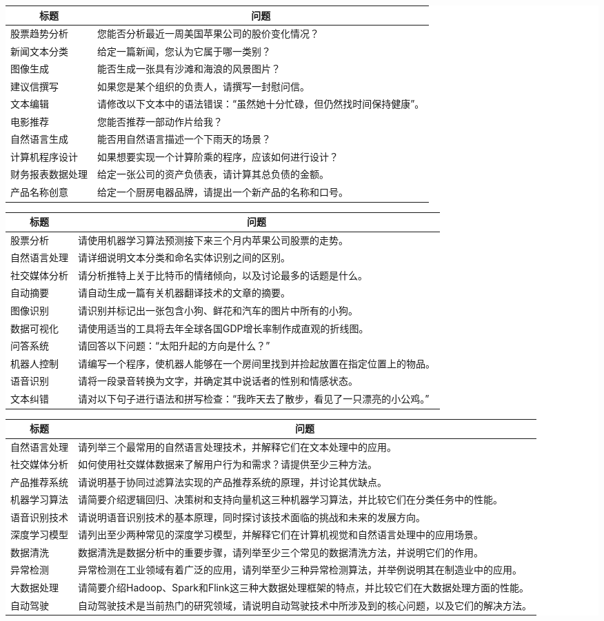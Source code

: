 | 标题                                           | 问题                                                         |
| ---------------------------------------------- | ------------------------------------------------------------ |
| 股票趋势分析                                   | 您能否分析最近一周美国苹果公司的股价变化情况？               |
| 新闻文本分类                                   | 给定一篇新闻，您认为它属于哪一类别？                         |
| 图像生成                                       | 能否生成一张具有沙滩和海浪的风景图片？                       |
| 建议信撰写                                     | 如果您是某个组织的负责人，请撰写一封慰问信。                 |
| 文本编辑                                       | 请修改以下文本中的语法错误：“虽然她十分忙碌，但仍然找时间保持健康”。 |
| 电影推荐                                       | 您能否推荐一部动作片给我？                                   |
| 自然语言生成                                   | 能否用自然语言描述一个下雨天的场景？                         |
| 计算机程序设计                                 | 如果想要实现一个计算阶乘的程序，应该如何进行设计？         |
| 财务报表数据处理                               | 给定一张公司的资产负债表，请计算其总负债的金额。           |
| 产品名称创意                                   | 给定一个厨房电器品牌，请提出一个新产品的名称和口号。         |

|标题|问题|
|---|---|
|股票分析|请使用机器学习算法预测接下来三个月内苹果公司股票的走势。|
|自然语言处理|请详细说明文本分类和命名实体识别之间的区别。|
|社交媒体分析|请分析推特上关于比特币的情绪倾向，以及讨论最多的话题是什么。|
|自动摘要|请自动生成一篇有关机器翻译技术的文章的摘要。|
|图像识别|请识别并标记出一张包含小狗、鲜花和汽车的图片中所有的小狗。|
|数据可视化|请使用适当的工具将去年全球各国GDP增长率制作成直观的折线图。|
|问答系统|请回答以下问题：“太阳升起的方向是什么？”|
|机器人控制|请编写一个程序，使机器人能够在一个房间里找到并捡起放置在指定位置上的物品。|
|语音识别|请将一段录音转换为文字，并确定其中说话者的性别和情感状态。|
|文本纠错|请对以下句子进行语法和拼写检查：“我昨天去了散步，看见了一只漂亮的小公鸡。”|

|标题|问题|
|---|---|
|自然语言处理|请列举三个最常用的自然语言处理技术，并解释它们在文本处理中的应用。|
|社交媒体分析|如何使用社交媒体数据来了解用户行为和需求？请提供至少三种方法。|
|产品推荐系统|请说明基于协同过滤算法实现的产品推荐系统的原理，并讨论其优缺点。|
|机器学习算法|请简要介绍逻辑回归、决策树和支持向量机这三种机器学习算法，并比较它们在分类任务中的性能。|
|语音识别技术|请说明语音识别技术的基本原理，同时探讨该技术面临的挑战和未来的发展方向。|
|深度学习模型|请列出至少两种常见的深度学习模型，并解释它们在计算机视觉和自然语言处理中的应用场景。|
|数据清洗|数据清洗是数据分析中的重要步骤，请列举至少三个常见的数据清洗方法，并说明它们的作用。|
|异常检测|异常检测在工业领域有着广泛的应用，请列举至少三种异常检测算法，并举例说明其在制造业中的应用。|
|大数据处理|请简要介绍Hadoop、Spark和Flink这三种大数据处理框架的特点，并比较它们在大数据处理方面的性能。|
|自动驾驶|自动驾驶技术是当前热门的研究领域，请说明自动驾驶技术中所涉及到的核心问题，以及它们的解决方法。|
